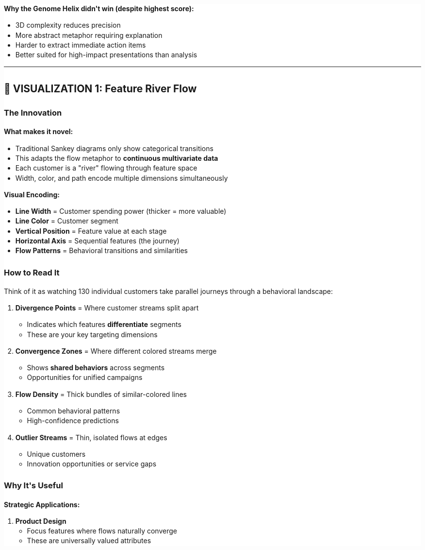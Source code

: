 **Why the Genome Helix didn't win (despite highest score):**
- 3D complexity reduces precision
- More abstract metaphor requiring explanation
- Harder to extract immediate action items
- Better suited for high-impact presentations than analysis

---

## 🌊 VISUALIZATION 1: Feature River Flow

### The Innovation

**What makes it novel:**
- Traditional Sankey diagrams only show categorical transitions
- This adapts the flow metaphor to **continuous multivariate data**
- Each customer is a "river" flowing through feature space
- Width, color, and path encode multiple dimensions simultaneously

**Visual Encoding:**
- **Line Width** = Customer spending power (thicker = more valuable)
- **Line Color** = Customer segment
- **Vertical Position** = Feature value at each stage
- **Horizontal Axis** = Sequential features (the journey)
- **Flow Patterns** = Behavioral transitions and similarities

### How to Read It

Think of it as watching 130 individual customers take parallel journeys through a behavioral landscape:

1. **Divergence Points** = Where customer streams split apart
   - Indicates which features **differentiate** segments
   - These are your key targeting dimensions

2. **Convergence Zones** = Where different colored streams merge
   - Shows **shared behaviors** across segments
   - Opportunities for unified campaigns

3. **Flow Density** = Thick bundles of similar-colored lines
   - Common behavioral patterns
   - High-confidence predictions

4. **Outlier Streams** = Thin, isolated flows at edges
   - Unique customers
   - Innovation opportunities or service gaps

### Why It's Useful

**Strategic Applications:**

1. **Product Design**
   - Focus features where flows naturally converge
   - These are universally valued attributes
